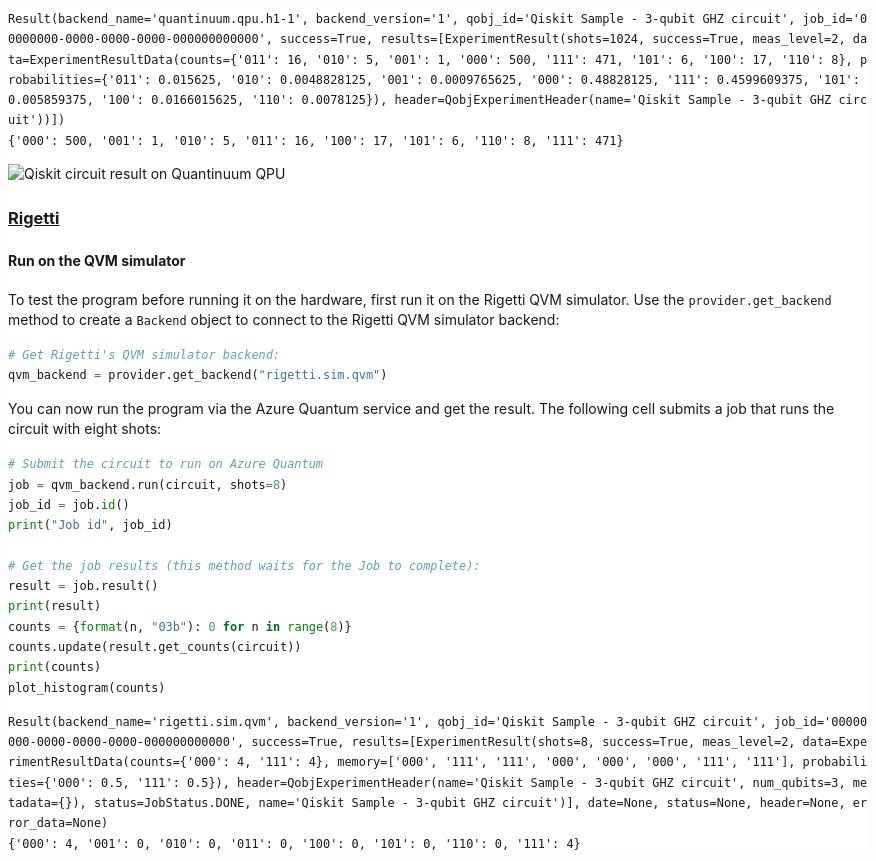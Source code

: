 ```output
Result(backend_name='quantinuum.qpu.h1-1', backend_version='1', qobj_id='Qiskit Sample - 3-qubit GHZ circuit', job_id='00000000-0000-0000-0000-000000000000', success=True, results=[ExperimentResult(shots=1024, success=True, meas_level=2, data=ExperimentResultData(counts={'011': 16, '010': 5, '001': 1, '000': 500, '111': 471, '101': 6, '100': 17, '110': 8}, probabilities={'011': 0.015625, '010': 0.0048828125, '001': 0.0009765625, '000': 0.48828125, '111': 0.4599609375, '101': 0.005859375, '100': 0.0166015625, '110': 0.0078125}), header=QobjExperimentHeader(name='Qiskit Sample - 3-qubit GHZ circuit'))])
{'000': 500, '001': 1, '010': 5, '011': 16, '100': 17, '101': 6, '110': 8, '111': 471}
```

![Qiskit circuit result on Quantinuum QPU](../media/azure-quantum-qiskit-hw-result-2.png)


### [Rigetti](#tab/tabid-rigetti)

#### Run on the QVM simulator

To test the program before running it on the hardware, first run it on the Rigetti QVM simulator. Use the `provider.get_backend` method to create a `Backend` object to connect to the Rigetti QVM simulator backend:

```python
# Get Rigetti's QVM simulator backend:
qvm_backend = provider.get_backend("rigetti.sim.qvm")
```

You can now run the program via the Azure Quantum service and get the
result. The following cell submits a job that runs the circuit with
eight shots:

```python
# Submit the circuit to run on Azure Quantum
job = qvm_backend.run(circuit, shots=8)
job_id = job.id()
print("Job id", job_id)

# Get the job results (this method waits for the Job to complete):
result = job.result()
print(result)
counts = {format(n, "03b"): 0 for n in range(8)}
counts.update(result.get_counts(circuit))
print(counts)
plot_histogram(counts)
```

```output
Result(backend_name='rigetti.sim.qvm', backend_version='1', qobj_id='Qiskit Sample - 3-qubit GHZ circuit', job_id='00000000-0000-0000-0000-000000000000', success=True, results=[ExperimentResult(shots=8, success=True, meas_level=2, data=ExperimentResultData(counts={'000': 4, '111': 4}, memory=['000', '111', '111', '000', '000', '000', '111', '111'], probabilities={'000': 0.5, '111': 0.5}), header=QobjExperimentHeader(name='Qiskit Sample - 3-qubit GHZ circuit', num_qubits=3, metadata={}), status=JobStatus.DONE, name='Qiskit Sample - 3-qubit GHZ circuit')], date=None, status=None, header=None, error_data=None)
{'000': 4, '001': 0, '010': 0, '011': 0, '100': 0, '101': 0, '110': 0, '111': 4}

```
